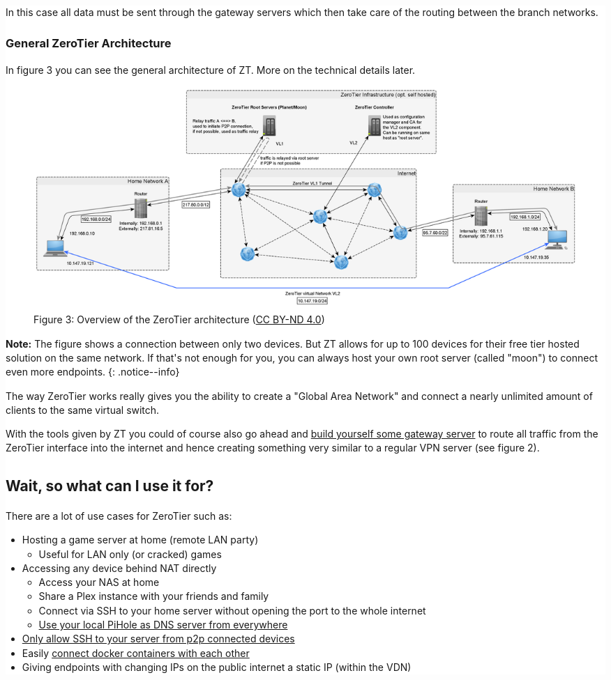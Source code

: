 </figure>

In this case all data must be sent through the gateway servers which then take care of the routing between the branch networks.

### General ZeroTier Architecture

In figure 3 you can see the general architecture of ZT. More on the technical details later. 

<figure>
  <a href="/assets/img/2020-10-25-zerotier-one/zerotierOneTwoClients.png">
    <img src="/assets/img/2020-10-25-zerotier-one/zerotierOneTwoClients.png" alt="Figure 3: Overview of the ZeroTier architecture (CC BY-ND 4.0)">
  </a>
  <figcaption>Figure 3: Overview of the ZeroTier architecture (<a href="https://creativecommons.org/licenses/by-nd/4.0/">CC BY-ND 4.0</a>)</figcaption>
</figure>

**Note:** The figure shows a connection between only two devices. But ZT allows for up to 100 devices for their free tier hosted solution on the same network. If that's not enough for you, you can always host your own root server (called "moon") to connect even more endpoints.
{: .notice--info}

The way ZeroTier works really gives you the ability to create a "Global Area Network" and connect a nearly unlimited amount of clients to the same virtual switch.

With the tools given by ZT you could of course also go ahead and [build yourself some gateway server](https://zerotier.atlassian.net/wiki/spaces/SD/pages/193134593/One+Port+Linux+Bridge) to route all traffic from the ZeroTier interface into the internet and hence creating something very similar to a regular VPN server (see figure 2).

## Wait, so what can I use it for?

There are a lot of use cases for ZeroTier such as:

- Hosting a game server at home (remote LAN party)
  - Useful for LAN only (or cracked) games
- Accessing any device behind NAT directly
  - Access your NAS at home
  - Share a Plex instance with your friends and family
  - Connect via SSH to your home server without opening the port to the whole internet
  - [Use your local PiHole as DNS server from everywhere](https://discourse.pi-hole.net/t/how-to-easily-use-your-pi-hole-outside-of-your-personal-network/18878)
- [Only allow SSH to your server from p2p connected devices](https://breadnet.co.uk/zerotier-cloud-managment/)
- Easily [connect docker containers with each other](https://zerotier.atlassian.net/wiki/spaces/SD/pages/7536656/Running+ZeroTier+in+a+Docker+Container)
- Giving endpoints with changing IPs on the public internet a static IP (within the VDN)
